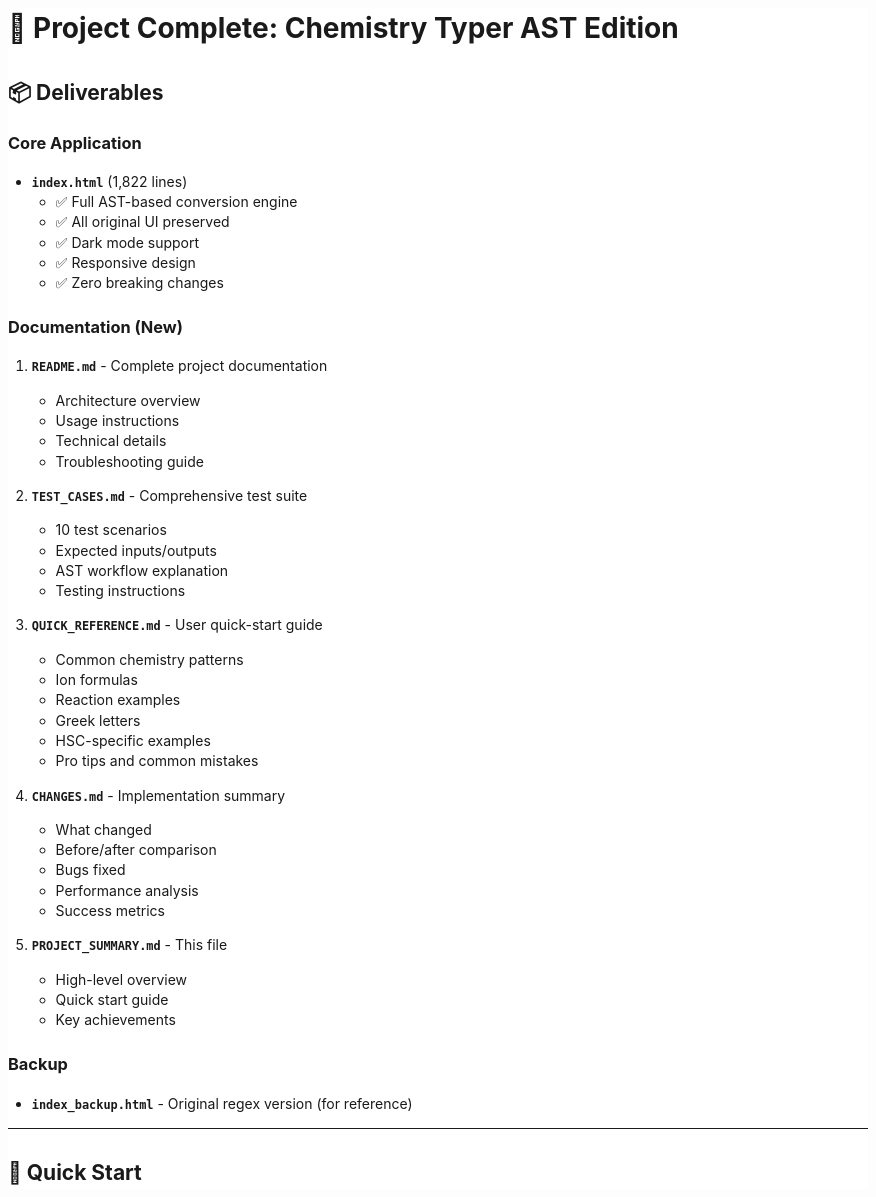# 🎯 Project Complete: Chemistry Typer AST Edition

## 📦 Deliverables

### Core Application
- **`index.html`** (1,822 lines)
  - ✅ Full AST-based conversion engine
  - ✅ All original UI preserved
  - ✅ Dark mode support
  - ✅ Responsive design
  - ✅ Zero breaking changes

### Documentation (New)
1. **`README.md`** - Complete project documentation
   - Architecture overview
   - Usage instructions
   - Technical details
   - Troubleshooting guide

2. **`TEST_CASES.md`** - Comprehensive test suite
   - 10 test scenarios
   - Expected inputs/outputs
   - AST workflow explanation
   - Testing instructions

3. **`QUICK_REFERENCE.md`** - User quick-start guide
   - Common chemistry patterns
   - Ion formulas
   - Reaction examples
   - Greek letters
   - HSC-specific examples
   - Pro tips and common mistakes

4. **`CHANGES.md`** - Implementation summary
   - What changed
   - Before/after comparison
   - Bugs fixed
   - Performance analysis
   - Success metrics

5. **`PROJECT_SUMMARY.md`** - This file
   - High-level overview
   - Quick start guide
   - Key achievements

### Backup
- **`index_backup.html`** - Original regex version (for reference)

---

## 🚀 Quick Start
